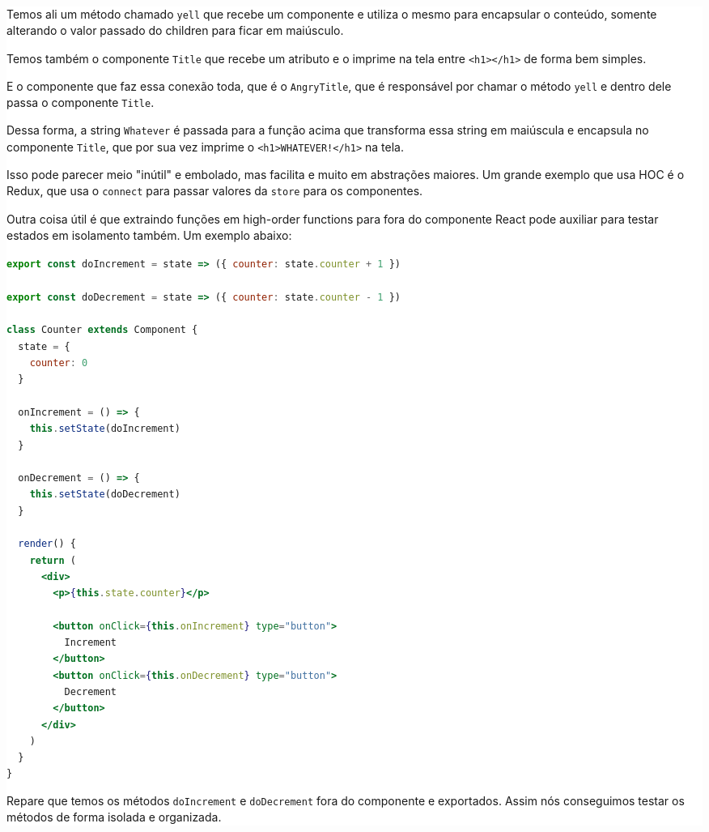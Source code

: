 Temos ali um método chamado `yell` que recebe um componente e utiliza o mesmo para encapsular o conteúdo, somente alterando o valor passado do children para ficar em maiúsculo.

Temos também o componente `Title` que recebe um atributo e o imprime na tela entre `<h1></h1>` de forma bem simples.

E o componente que faz essa conexão toda, que é o `AngryTitle`, que é responsável por chamar o método `yell` e dentro dele passa o componente `Title`.

Dessa forma, a string `Whatever` é passada para a função acima que transforma essa string em maiúscula e encapsula no componente `Title`, que por sua vez imprime o `<h1>WHATEVER!</h1>` na tela.

Isso pode parecer meio "inútil" e embolado, mas facilita e muito em abstrações maiores. Um grande exemplo que usa HOC é o Redux, que usa o `connect` para passar valores da `store` para os componentes.

Outra coisa útil é que extraindo funções em high-order functions para fora do componente React pode auxiliar para testar estados em isolamento também. Um exemplo abaixo:

```jsx
export const doIncrement = state => ({ counter: state.counter + 1 })

export const doDecrement = state => ({ counter: state.counter - 1 })

class Counter extends Component {
  state = {
    counter: 0
  }

  onIncrement = () => {
    this.setState(doIncrement)
  }

  onDecrement = () => {
    this.setState(doDecrement)
  }

  render() {
    return (
      <div>
        <p>{this.state.counter}</p>

        <button onClick={this.onIncrement} type="button">
          Increment
        </button>
        <button onClick={this.onDecrement} type="button">
          Decrement
        </button>
      </div>
    )
  }
}
```

Repare que temos os métodos `doIncrement` e `doDecrement` fora do componente e exportados. Assim nós conseguimos testar os métodos de forma isolada e organizada.
